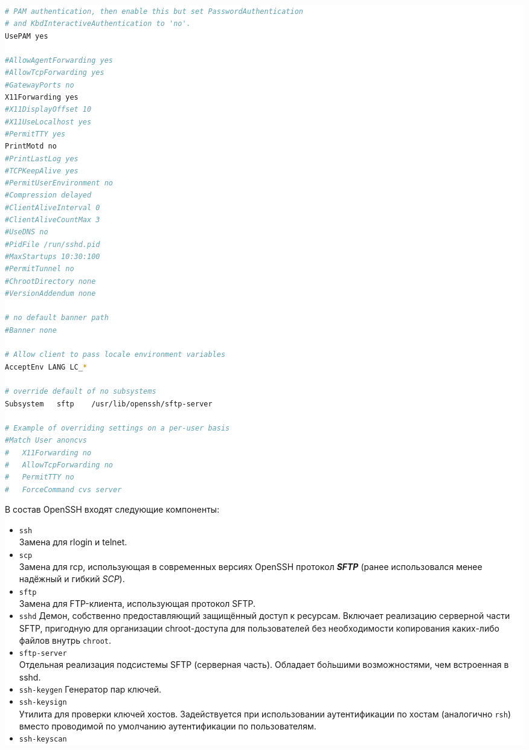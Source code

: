 ```bash
# PAM authentication, then enable this but set PasswordAuthentication
# and KbdInteractiveAuthentication to 'no'.
UsePAM yes

#AllowAgentForwarding yes
#AllowTcpForwarding yes
#GatewayPorts no
X11Forwarding yes
#X11DisplayOffset 10
#X11UseLocalhost yes
#PermitTTY yes
PrintMotd no
#PrintLastLog yes
#TCPKeepAlive yes
#PermitUserEnvironment no
#Compression delayed
#ClientAliveInterval 0
#ClientAliveCountMax 3
#UseDNS no
#PidFile /run/sshd.pid
#MaxStartups 10:30:100
#PermitTunnel no
#ChrootDirectory none
#VersionAddendum none

# no default banner path
#Banner none

# Allow client to pass locale environment variables
AcceptEnv LANG LC_*

# override default of no subsystems
Subsystem	sftp	/usr/lib/openssh/sftp-server

# Example of overriding settings on a per-user basis
#Match User anoncvs
#	X11Forwarding no
#	AllowTcpForwarding no
#	PermitTTY no
#	ForceCommand cvs server
```

В состав OpenSSH входят следующие компоненты:
- `ssh`  
  Замена для rlogin и telnet.
- `scp`  
  Замена для rcp, использующая в современных версиях OpenSSH протокол ***SFTP*** (ранее использовался менее надёжный и гибкий *SCP*).
- `sftp`  
  Замена для FTP-клиента, использующая протокол SFTP.
- `sshd` 
  Демон, собственно предоставляющий защищённый доступ к ресурсам. Включает реализацию серверной части SFTP, пригодную для организации chroot-доступа для пользователей без необходимости копирования каких-либо файлов внутрь `chroot`.
- `sftp-server`  
  Отдельная реализация подсистемы SFTP (серверная часть). Обладает бо́льшими возможностями, чем встроенная в sshd.
- `ssh-keygen`
  Генератор пар ключей.
- `ssh-keysign`  
  Утилита для проверки ключей хостов. Задействуется при использовании аутентификации по хостам (аналогично `rsh`) вместо проводимой по умолчанию аутентификации по пользователям.
- `ssh-keyscan`  